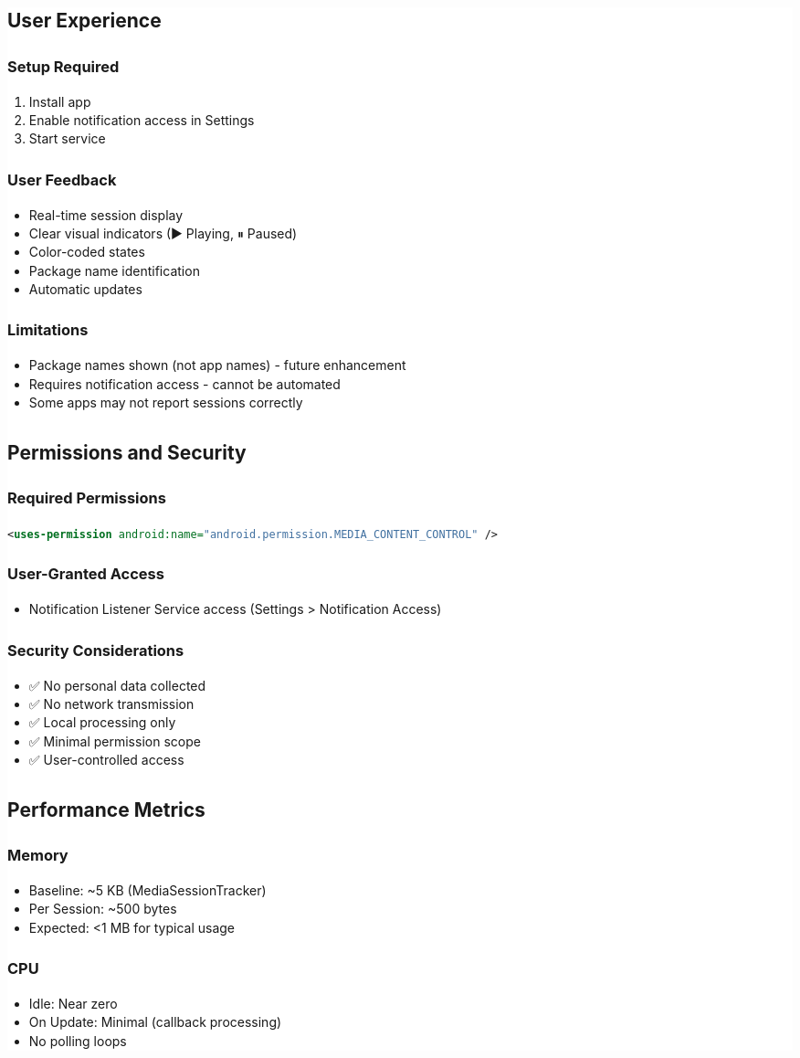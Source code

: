 ## User Experience

### Setup Required
1. Install app
2. Enable notification access in Settings
3. Start service

### User Feedback
- Real-time session display
- Clear visual indicators (▶ Playing, ⏸ Paused)
- Color-coded states
- Package name identification
- Automatic updates

### Limitations
- Package names shown (not app names) - future enhancement
- Requires notification access - cannot be automated
- Some apps may not report sessions correctly

## Permissions and Security

### Required Permissions
```xml
<uses-permission android:name="android.permission.MEDIA_CONTENT_CONTROL" />
```

### User-Granted Access
- Notification Listener Service access (Settings > Notification Access)

### Security Considerations
- ✅ No personal data collected
- ✅ No network transmission
- ✅ Local processing only
- ✅ Minimal permission scope
- ✅ User-controlled access

## Performance Metrics

### Memory
- Baseline: ~5 KB (MediaSessionTracker)
- Per Session: ~500 bytes
- Expected: <1 MB for typical usage

### CPU
- Idle: Near zero
- On Update: Minimal (callback processing)
- No polling loops
